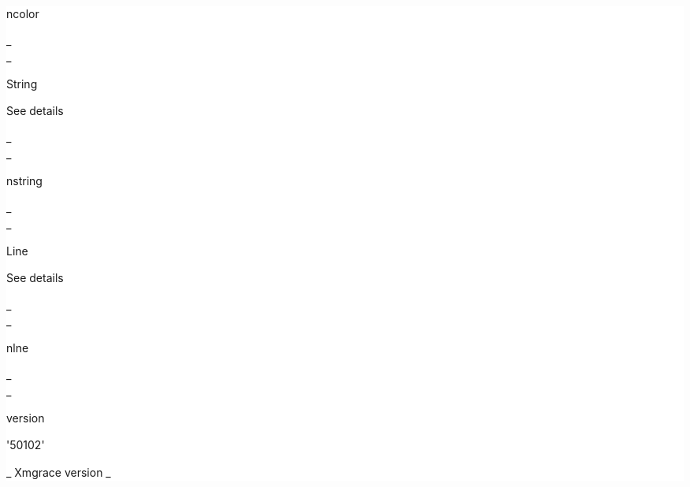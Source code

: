   

ncolor

  

_  
_

  

  

  

String

See details

_  
_

  

  

  

nstring

  

_  
_

  

  

  

Line

See details

_  
_

  

  

  

nlne

  

_  
_

  

  

  

version

'50102'

_ Xmgrace version  _

  

  